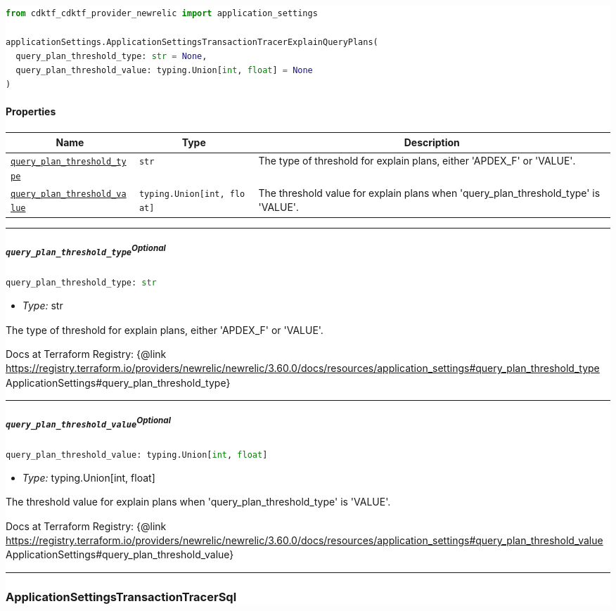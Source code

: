 ```python
from cdktf_cdktf_provider_newrelic import application_settings

applicationSettings.ApplicationSettingsTransactionTracerExplainQueryPlans(
  query_plan_threshold_type: str = None,
  query_plan_threshold_value: typing.Union[int, float] = None
)
```

#### Properties <a name="Properties" id="Properties"></a>

| **Name** | **Type** | **Description** |
| --- | --- | --- |
| <code><a href="#@cdktf/provider-newrelic.applicationSettings.ApplicationSettingsTransactionTracerExplainQueryPlans.property.queryPlanThresholdType">query_plan_threshold_type</a></code> | <code>str</code> | The type of threshold for explain plans, either 'APDEX_F' or 'VALUE'. |
| <code><a href="#@cdktf/provider-newrelic.applicationSettings.ApplicationSettingsTransactionTracerExplainQueryPlans.property.queryPlanThresholdValue">query_plan_threshold_value</a></code> | <code>typing.Union[int, float]</code> | The threshold value for explain plans when 'query_plan_threshold_type' is 'VALUE'. |

---

##### `query_plan_threshold_type`<sup>Optional</sup> <a name="query_plan_threshold_type" id="@cdktf/provider-newrelic.applicationSettings.ApplicationSettingsTransactionTracerExplainQueryPlans.property.queryPlanThresholdType"></a>

```python
query_plan_threshold_type: str
```

- *Type:* str

The type of threshold for explain plans, either 'APDEX_F' or 'VALUE'.

Docs at Terraform Registry: {@link https://registry.terraform.io/providers/newrelic/newrelic/3.60.0/docs/resources/application_settings#query_plan_threshold_type ApplicationSettings#query_plan_threshold_type}

---

##### `query_plan_threshold_value`<sup>Optional</sup> <a name="query_plan_threshold_value" id="@cdktf/provider-newrelic.applicationSettings.ApplicationSettingsTransactionTracerExplainQueryPlans.property.queryPlanThresholdValue"></a>

```python
query_plan_threshold_value: typing.Union[int, float]
```

- *Type:* typing.Union[int, float]

The threshold value for explain plans when 'query_plan_threshold_type' is 'VALUE'.

Docs at Terraform Registry: {@link https://registry.terraform.io/providers/newrelic/newrelic/3.60.0/docs/resources/application_settings#query_plan_threshold_value ApplicationSettings#query_plan_threshold_value}

---

### ApplicationSettingsTransactionTracerSql <a name="ApplicationSettingsTransactionTracerSql" id="@cdktf/provider-newrelic.applicationSettings.ApplicationSettingsTransactionTracerSql"></a>
